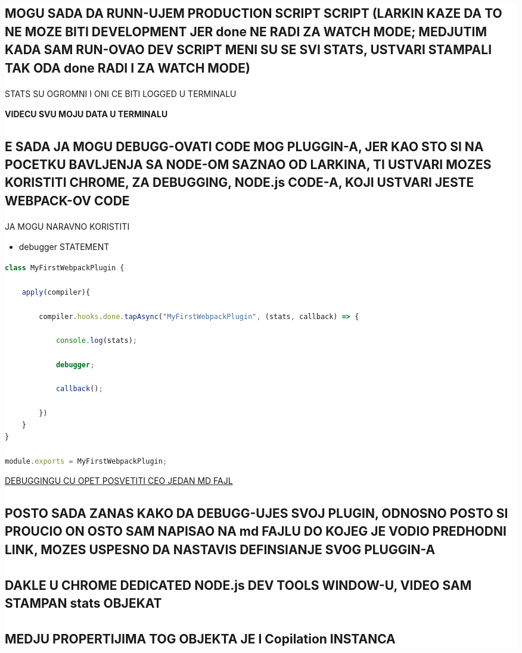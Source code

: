 
## MOGU SADA DA RUNN-UJEM PRODUCTION SCRIPT SCRIPT (LARKIN KAZE DA TO NE MOZE BITI DEVELOPMENT JER done NE RADI ZA WATCH MODE; MEDJUTIM KADA SAM RUN-OVAO DEV SCRIPT MENI SU SE SVI STATS, USTVARI STAMPALI TAK ODA done RADI I ZA WATCH MODE)

STATS SU OGROMNI I ONI CE BITI LOGGED U TERMINALU

**VIDECU SVU MOJU DATA U TERMINALU**

## E SADA JA MOGU DEBUGG-OVATI CODE MOG PLUGGIN-A, JER KAO STO SI NA POCETKU BAVLJENJA SA NODE-OM SAZNAO OD LARKINA, TI USTVARI MOZES KORISTITI CHROME, ZA DEBUGGING, NODE.js CODE-A, KOJI USTVARI JESTE WEBPACK-OV CODE

JA MOGU NARAVNO KORISTITI

- debugger STATEMENT

```javascript
class MyFirstWebpackPlugin {

    apply(compiler){

        compiler.hooks.done.tapAsync("MyFirstWebpackPlugin", (stats, callback) => {

            console.log(stats);

            debugger;

            callback();

        })
    }
}

module.exports = MyFirstWebpackPlugin;
```

[DEBUGGINGU CU OPET POSVETITI CEO JEDAN MD FAJL](https://github.com/Rade58/apis_trying_out_and_practicing/blob/master/WEBPACK/1%20%29%20PISANJE%20PLUGIN-A%20%28TRECI%20DEO%20TUTORIJALA%29/0%29%20DEBUGGING.md)

## POSTO SADA ZANAS KAKO DA DEBUGG-UJES SVOJ PLUGIN, ODNOSNO POSTO SI PROUCIO ON OSTO SAM NAPISAO NA md FAJLU DO KOJEG JE VODIO PREDHODNI LINK, MOZES USPESNO DA NASTAVIS DEFINSIANJE SVOG PLUGGIN-A

## DAKLE U CHROME DEDICATED NODE.js DEV TOOLS WINDOW-U, VIDEO SAM STAMPAN stats OBJEKAT

## MEDJU PROPERTIJIMA TOG OBJEKTA JE I Copilation INSTANCA

